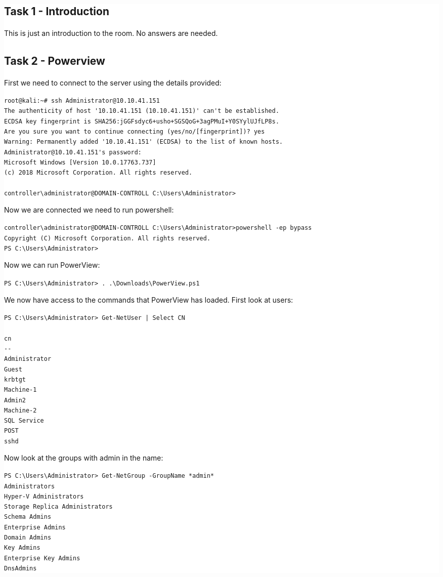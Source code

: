 ## Task 1 - Introduction

This is just an introduction to the room. No answers are needed.

## Task 2 - Powerview

First we need to connect to the server using the details provided:

```text
root@kali:~# ssh Administrator@10.10.41.151
The authenticity of host '10.10.41.151 (10.10.41.151)' can't be established.
ECDSA key fingerprint is SHA256:jGGFsdyc6+usho+SGSQoG+3agPMuI+Y0SYylUJfLP8s.
Are you sure you want to continue connecting (yes/no/[fingerprint])? yes
Warning: Permanently added '10.10.41.151' (ECDSA) to the list of known hosts.
Administrator@10.10.41.151's password:
Microsoft Windows [Version 10.0.17763.737]
(c) 2018 Microsoft Corporation. All rights reserved.

controller\administrator@DOMAIN-CONTROLL C:\Users\Administrator>
```

Now we are connected we need to run powershell:

```text
controller\administrator@DOMAIN-CONTROLL C:\Users\Administrator>powershell -ep bypass
Copyright (C) Microsoft Corporation. All rights reserved.
PS C:\Users\Administrator>
```

Now we can run PowerView:

```text
PS C:\Users\Administrator> . .\Downloads\PowerView.ps1
```

We now have access to the commands that PowerView has loaded. First look at users:

```text
PS C:\Users\Administrator> Get-NetUser | Select CN

cn
--
Administrator
Guest
krbtgt
Machine-1
Admin2
Machine-2
SQL Service
POST
sshd
```

Now look at the groups with admin in the name:

```text
PS C:\Users\Administrator> Get-NetGroup -GroupName *admin*
Administrators
Hyper-V Administrators
Storage Replica Administrators
Schema Admins
Enterprise Admins
Domain Admins
Key Admins
Enterprise Key Admins
DnsAdmins
```
